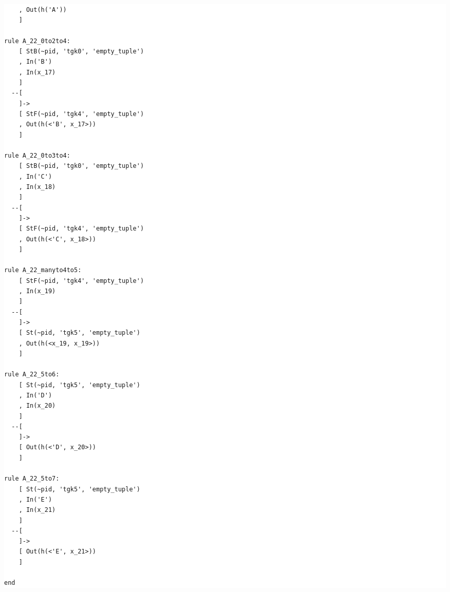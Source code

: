 ```
    , Out(h('A'))
    ]

rule A_22_0to2to4:
    [ StB(~pid, 'tgk0', 'empty_tuple')
    , In('B')
    , In(x_17)
    ]
  --[ 
    ]->
    [ StF(~pid, 'tgk4', 'empty_tuple')
    , Out(h(<'B', x_17>))
    ]

rule A_22_0to3to4:
    [ StB(~pid, 'tgk0', 'empty_tuple')
    , In('C')
    , In(x_18)
    ]
  --[ 
    ]->
    [ StF(~pid, 'tgk4', 'empty_tuple')
    , Out(h(<'C', x_18>))
    ]

rule A_22_manyto4to5:
    [ StF(~pid, 'tgk4', 'empty_tuple')
    , In(x_19)
    ]
  --[ 
    ]->
    [ St(~pid, 'tgk5', 'empty_tuple')
    , Out(h(<x_19, x_19>))
    ]

rule A_22_5to6:
    [ St(~pid, 'tgk5', 'empty_tuple')
    , In('D')
    , In(x_20)
    ]
  --[ 
    ]->
    [ Out(h(<'D', x_20>))
    ]

rule A_22_5to7:
    [ St(~pid, 'tgk5', 'empty_tuple')
    , In('E')
    , In(x_21)
    ]
  --[ 
    ]->
    [ Out(h(<'E', x_21>))
    ]

end
```
